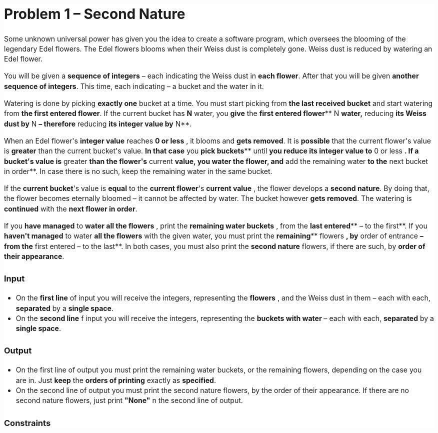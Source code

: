 # Problem 1 – Second Nature

Some unknown universal power has given you the idea to create a software program, which oversees the blooming of the legendary Edel flowers. The Edel flowers blooms when their Weiss dust is completely gone. Weiss dust is reduced by watering an Edel flower.

You will be given a **sequence of integers** – each indicating the Weiss dust in **each flower**. After that you will be given **another sequence of integers**. This time, each indicating – a bucket and the water in it.

Watering is done by picking **exactly one** bucket at a time. You must start picking from **the last received bucket** and start watering from **the first entered flower**. If the current bucket has **N** water, you **give** the **first entered flower**** N **water,** reducing **its Weiss dust by** N **– therefore** reducing **its integer value by** N**.

When an Edel flower&#39;s **integer value** reaches **0 or less** , it blooms and **gets removed**. It is **possible** that the current flower&#39;s value is **greater** than the current bucket&#39;s value. **In that case** you **pick buckets**** until **you reduce its integer value to** 0 or less **. If a bucket&#39;s value is** greater **than the flower&#39;s** current **value, you water the flower, and** add the remaining water **to the** next bucket in order**. In case there is no such, keep the remaining water in the same bucket.

If the **current bucket**&#39;s value is **equal** to the **current flower**&#39;s **current value** , the flower develops a **second nature**.
By doing that, the flower becomes eternally bloomed – it cannot be affected by water. The bucket however **gets removed**.
The watering is **continued** with the **next flower in order**.

If you **have managed** to **water all the flowers** , print the **remaining water buckets** , from the **last entered**** – to the first**.
If you **haven&#39;t managed** to water **all the flowers** with the given water, you must print the **remaining**** flowers **, by** order of entrance **– from the** first entered – to the last**.
In both cases, you must also print the **second nature** flowers, if there are such, by **order of their appearance**.

### Input

- On the **first line** of input you will receive the integers, representing the **flowers** , and the Weiss dust in them – each with each, **separated** by a **single space**.
- On the **second line** f input you will receive the integers, representing the **buckets with water** – each with each, **separated** by a **single space**.

### Output

- On the first line of output you must print the remaining water buckets, or the remaining flowers, depending on the case you are in. Just **keep** the **orders of printing** exactly as **specified**.
- On the second line of output you must print the second nature flowers, by the order of their appearance.
If there are no second nature flowers, just print **&quot;None&quot;** n the second line of output.

### Constraints
